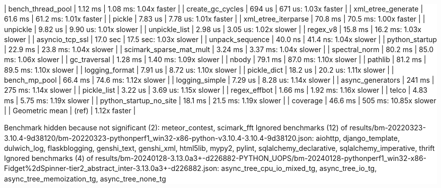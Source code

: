 | bench_thread_pool        | 1.12 ms                                                         | 1.08 ms: 1.04x faster                                                                     |
| create_gc_cycles         | 694 us                                                          | 671 us: 1.03x faster                                                                      |
| xml_etree_generate       | 61.6 ms                                                         | 61.2 ms: 1.01x faster                                                                     |
| pickle                   | 7.83 us                                                         | 7.78 us: 1.01x faster                                                                     |
| xml_etree_iterparse      | 70.8 ms                                                         | 70.5 ms: 1.00x faster                                                                     |
| unpickle                 | 9.82 us                                                         | 9.90 us: 1.01x slower                                                                     |
| unpickle_list            | 2.98 us                                                         | 3.05 us: 1.02x slower                                                                     |
| regex_v8                 | 15.8 ms                                                         | 16.2 ms: 1.03x slower                                                                     |
| asyncio_tcp_ssl          | 17.0 sec                                                        | 17.5 sec: 1.03x slower                                                                    |
| unpack_sequence          | 40.0 ns                                                         | 41.4 ns: 1.04x slower                                                                     |
| python_startup           | 22.9 ms                                                         | 23.8 ms: 1.04x slower                                                                     |
| scimark_sparse_mat_mult  | 3.24 ms                                                         | 3.37 ms: 1.04x slower                                                                     |
| spectral_norm            | 80.2 ms                                                         | 85.0 ms: 1.06x slower                                                                     |
| gc_traversal             | 1.28 ms                                                         | 1.40 ms: 1.09x slower                                                                     |
| nbody                    | 79.1 ms                                                         | 87.0 ms: 1.10x slower                                                                     |
| pathlib                  | 81.2 ms                                                         | 89.5 ms: 1.10x slower                                                                     |
| logging_format           | 7.91 us                                                         | 8.72 us: 1.10x slower                                                                     |
| pickle_dict              | 18.2 us                                                         | 20.2 us: 1.11x slower                                                                     |
| bench_mp_pool            | 66.4 ms                                                         | 74.6 ms: 1.12x slower                                                                     |
| logging_simple           | 7.29 us                                                         | 8.28 us: 1.14x slower                                                                     |
| async_generators         | 241 ms                                                          | 275 ms: 1.14x slower                                                                      |
| pickle_list              | 3.22 us                                                         | 3.69 us: 1.15x slower                                                                     |
| regex_effbot             | 1.66 ms                                                         | 1.92 ms: 1.16x slower                                                                     |
| telco                    | 4.83 ms                                                         | 5.75 ms: 1.19x slower                                                                     |
| python_startup_no_site   | 18.1 ms                                                         | 21.5 ms: 1.19x slower                                                                     |
| coverage                 | 46.6 ms                                                         | 505 ms: 10.85x slower                                                                     |
| Geometric mean           | (ref)                                                           | 1.12x faster                                                                              |

Benchmark hidden because not significant (2): meteor_contest, scimark_fft
Ignored benchmarks (12) of results/bm-20220323-3.10.4-9d38120/bm-20220323-pythonperf1_win32-x86-python-v3.10.4-3.10.4-9d38120.json: aiohttp, django_template, dulwich_log, flaskblogging, genshi_text, genshi_xml, html5lib, mypy2, pylint, sqlalchemy_declarative, sqlalchemy_imperative, thrift
Ignored benchmarks (4) of results/bm-20240128-3.13.0a3+-d226882-PYTHON_UOPS/bm-20240128-pythonperf1_win32-x86-Fidget%2dSpinner-tier2_abstract_inter-3.13.0a3+-d226882.json: async_tree_cpu_io_mixed_tg, async_tree_io_tg, async_tree_memoization_tg, async_tree_none_tg
